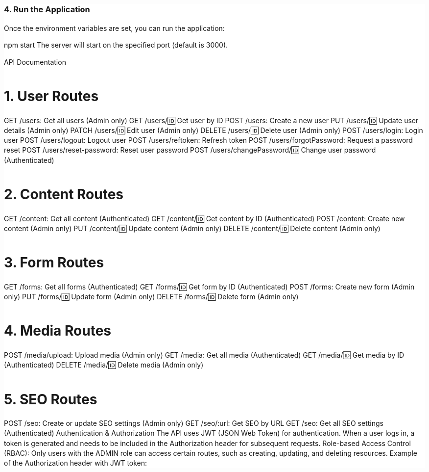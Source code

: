 ### 4. Run the Application
Once the environment variables are set, you can run the application:

npm start
The server will start on the specified port (default is 3000).

API Documentation
# 1. User Routes
GET /users: Get all users (Admin only)
GET /users/:id: Get user by ID
POST /users: Create a new user
PUT /users/:id: Update user details (Admin only)
PATCH /users/:id: Edit user (Admin only)
DELETE /users/:id: Delete user (Admin only)
POST /users/login: Login user
POST /users/logout: Logout user
POST /users/reftoken: Refresh token
POST /users/forgotPassword: Request a password reset
POST /users/reset-password: Reset user password
POST /users/changePassword/:id: Change user password (Authenticated)
# 2. Content Routes
GET /content: Get all content (Authenticated)
GET /content/:id: Get content by ID (Authenticated)
POST /content: Create new content (Admin only)
PUT /content/:id: Update content (Admin only)
DELETE /content/:id: Delete content (Admin only)
# 3. Form Routes
GET /forms: Get all forms (Authenticated)
GET /forms/:id: Get form by ID (Authenticated)
POST /forms: Create new form (Admin only)
PUT /forms/:id: Update form (Admin only)
DELETE /forms/:id: Delete form (Admin only)
# 4. Media Routes
POST /media/upload: Upload media (Admin only)
GET /media: Get all media (Authenticated)
GET /media/:id: Get media by ID (Authenticated)
DELETE /media/:id: Delete media (Admin only)
# 5. SEO Routes
POST /seo: Create or update SEO settings (Admin only)
GET /seo/:url: Get SEO by URL
GET /seo: Get all SEO settings (Authenticated)
Authentication & Authorization
The API uses JWT (JSON Web Token) for authentication. When a user logs in, a token is generated and needs to be included in the Authorization header for subsequent requests.
Role-based Access Control (RBAC): Only users with the ADMIN role can access certain routes, such as creating, updating, and deleting resources.
Example of the Authorization header with JWT token:
